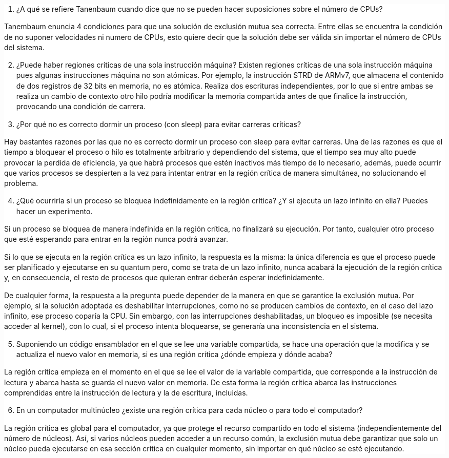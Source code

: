 1. ¿A qué se refiere Tanenbaum cuando dice que no se pueden hacer suposiciones sobre el número de CPUs?

Tanembaum enuncia 4 condiciones para que una solución de exclusión mutua sea correcta. Entre ellas se encuentra la condición de no suponer velocidades ni numero de CPUs, esto quiere decir que la solución debe ser válida sin importar el número de CPUs del sistema.


2. ¿Puede haber regiones críticas de una sola instrucción máquina?
Existen regiones críticas de una sola instrucción máquina pues algunas instrucciones máquina no son atómicas. Por ejemplo, la instrucción STRD de ARMv7, que almacena el contenido de dos registros de 32 bits en memoria, no es atómica.  Realiza dos escrituras independientes, por lo que si entre ambas se realiza un cambio de contexto  otro hilo podría modificar la memoria compartida antes de que finalice la instrucción, provocando una condición de carrera. 


3. ¿Por qué no es correcto dormir un proceso (con sleep) para evitar carreras críticas?

Hay bastantes razones por las que no es correcto dormir un proceso con sleep para evitar carreras. Una de las razones es que el tiempo a bloquear el proceso o hilo es totalmente arbitrario y dependiendo del sistema, que el tiempo sea muy alto puede provocar la perdida de eficiencia, ya que habrá procesos que estén inactivos más tiempo de lo necesario, además, puede ocurrir que varios procesos se despierten a la vez para intentar entrar en la región crítica de manera simultánea, no solucionando el problema.


4. ¿Qué ocurriría si un proceso se bloquea indefinidamente en la región crítica? ¿Y si ejecuta un lazo infinito en ella? Puedes hacer un experimento.

Si un proceso se bloquea de manera indefinida en la región crítica, no finalizará su ejecución. Por tanto, cualquier otro proceso que esté esperando para entrar en la región nunca podrá avanzar.

Si lo que se ejecuta en la región crítica es un lazo infinito, la respuesta es la misma: la única diferencia es que el proceso puede ser planificado y ejecutarse en su quantum pero, como se trata de un lazo infinito, nunca acabará la ejecución de la región crítica y, en consecuencia, el resto de procesos que quieran entrar deberán esperar indefinidamente.

De cualquier forma, la respuesta a la pregunta puede depender de la manera en que se garantice la exclusión mutua. Por ejemplo, si la solución adoptada es deshabilitar interrupciones, como no se producen cambios de contexto, en el caso del lazo infinito, ese proceso coparía la CPU. Sin embargo, con las interrupciones deshabilitadas, un bloqueo es imposible (se necesita acceder al kernel), con lo cual, si el proceso intenta bloquearse, se generaría una inconsistencia en el sistema. 


5. Suponiendo un código ensamblador en el que se lee una variable compartida, se hace una operación que la modifica y se actualiza el nuevo valor en memoria, si es una región crítica ¿dónde empieza y dónde acaba?

La región crítica empieza en el momento en el que se lee el valor de la variable compartida, que corresponde a la instrucción de lectura y abarca hasta se guarda el nuevo valor en memoria. De esta forma la región crítica abarca las instrucciones comprendidas entre la instrucción de lectura y la de escritura, incluidas.


6. En un computador multinúcleo ¿existe una región crítica para cada núcleo o para todo el computador?

La región crítica es global para el computador, ya que protege el recurso compartido en todo el sistema (independientemente del número de núcleos). Así, si varios núcleos pueden acceder a un recurso común, la exclusión mutua debe garantizar que solo un núcleo pueda ejecutarse en esa sección crítica en cualquier momento, sin importar en qué núcleo se esté ejecutando.
